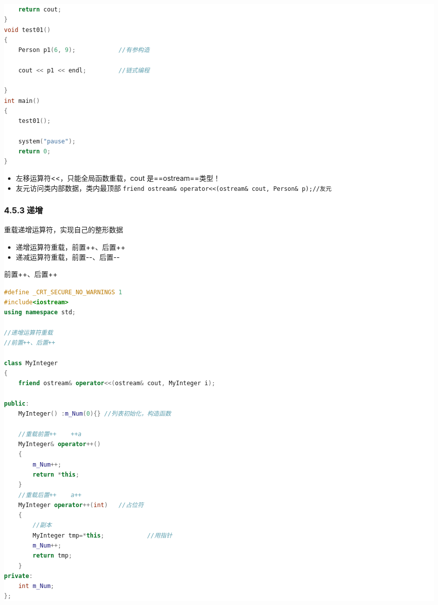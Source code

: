 ```c++
	return cout;
}
void test01()
{
	Person p1(6, 9);			//有参构造

	cout << p1 << endl;			//链式编程

}
int main()
{
	test01();

	system("pause");
	return 0;
}
```

* 左移运算符<<，只能全局函数重载，cout 是==ostream==类型！
* 友元访问类内部数据，类内最顶部 `friend ostream& operator<<(ostream& cout, Person& p);//友元`



### 4.5.3 递增



重载递增运算符，实现自己的整形数据

* 递增运算符重载，前置++、后置++
* 递减运算符重载，前置--、后置--



前置++、后置++

```c++
#define _CRT_SECURE_NO_WARNINGS 1
#include<iostream>
using namespace std;

//递增运算符重载
//前置++、后置++

class MyInteger
{
	friend ostream& operator<<(ostream& cout, MyInteger i);

public:
	MyInteger() :m_Num(0){}	//列表初始化，构造函数

	//重载前置++	++a
	MyInteger& operator++()
	{
		m_Num++;
		return *this;
	}
	//重载后置++	a++
	MyInteger operator++(int)	//占位符
	{
		//副本
		MyInteger tmp=*this;			//用指针
		m_Num++;
		return tmp;
	}
private:
	int m_Num;
};
```